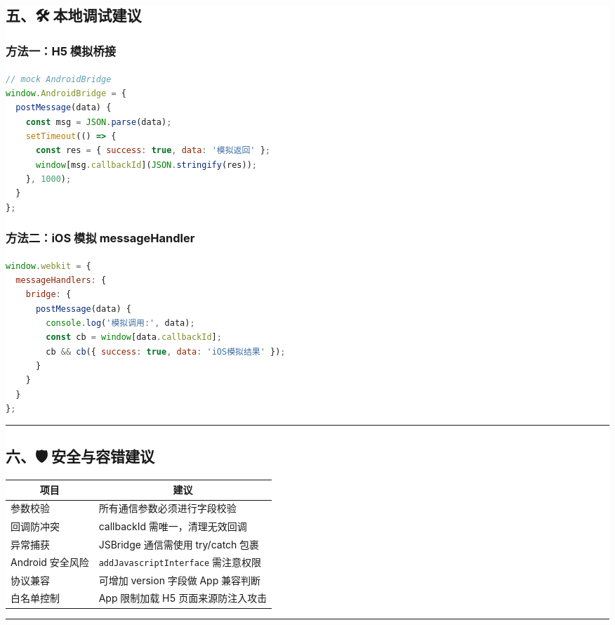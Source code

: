 
## 五、🛠️ 本地调试建议

### 方法一：H5 模拟桥接

```js
// mock AndroidBridge
window.AndroidBridge = {
  postMessage(data) {
    const msg = JSON.parse(data);
    setTimeout(() => {
      const res = { success: true, data: '模拟返回' };
      window[msg.callbackId](JSON.stringify(res));
    }, 1000);
  }
};
```

### 方法二：iOS 模拟 messageHandler

```js
window.webkit = {
  messageHandlers: {
    bridge: {
      postMessage(data) {
        console.log('模拟调用:', data);
        const cb = window[data.callbackId];
        cb && cb({ success: true, data: 'iOS模拟结果' });
      }
    }
  }
};
```

---

## 六、🛡️ 安全与容错建议

|项目|建议|
|---|---|
|参数校验|所有通信参数必须进行字段校验|
|回调防冲突|callbackId 需唯一，清理无效回调|
|异常捕获|JSBridge 通信需使用 try/catch 包裹|
|Android 安全风险|`addJavascriptInterface` 需注意权限|
|协议兼容|可增加 version 字段做 App 兼容判断|
|白名单控制|App 限制加载 H5 页面来源防注入攻击|

---
